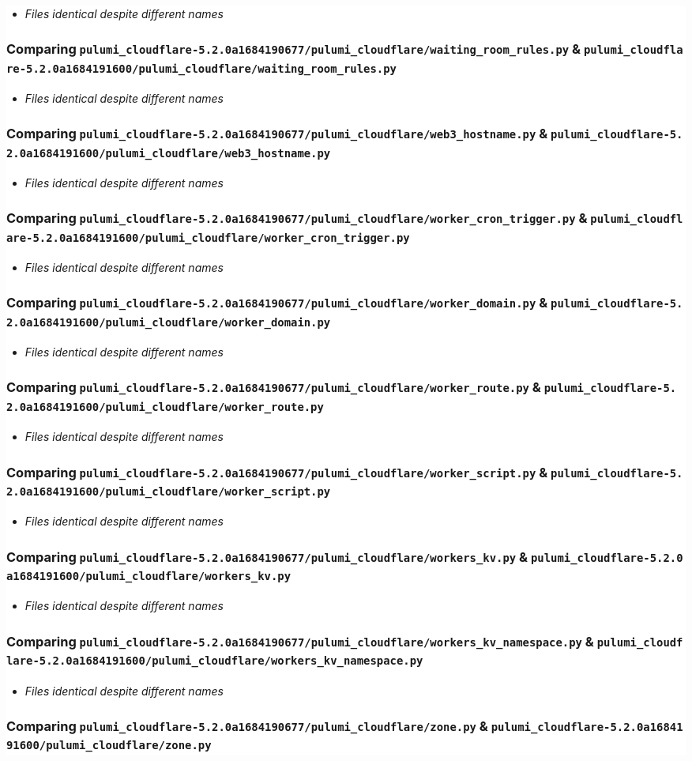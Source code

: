  * *Files identical despite different names*

### Comparing `pulumi_cloudflare-5.2.0a1684190677/pulumi_cloudflare/waiting_room_rules.py` & `pulumi_cloudflare-5.2.0a1684191600/pulumi_cloudflare/waiting_room_rules.py`

 * *Files identical despite different names*

### Comparing `pulumi_cloudflare-5.2.0a1684190677/pulumi_cloudflare/web3_hostname.py` & `pulumi_cloudflare-5.2.0a1684191600/pulumi_cloudflare/web3_hostname.py`

 * *Files identical despite different names*

### Comparing `pulumi_cloudflare-5.2.0a1684190677/pulumi_cloudflare/worker_cron_trigger.py` & `pulumi_cloudflare-5.2.0a1684191600/pulumi_cloudflare/worker_cron_trigger.py`

 * *Files identical despite different names*

### Comparing `pulumi_cloudflare-5.2.0a1684190677/pulumi_cloudflare/worker_domain.py` & `pulumi_cloudflare-5.2.0a1684191600/pulumi_cloudflare/worker_domain.py`

 * *Files identical despite different names*

### Comparing `pulumi_cloudflare-5.2.0a1684190677/pulumi_cloudflare/worker_route.py` & `pulumi_cloudflare-5.2.0a1684191600/pulumi_cloudflare/worker_route.py`

 * *Files identical despite different names*

### Comparing `pulumi_cloudflare-5.2.0a1684190677/pulumi_cloudflare/worker_script.py` & `pulumi_cloudflare-5.2.0a1684191600/pulumi_cloudflare/worker_script.py`

 * *Files identical despite different names*

### Comparing `pulumi_cloudflare-5.2.0a1684190677/pulumi_cloudflare/workers_kv.py` & `pulumi_cloudflare-5.2.0a1684191600/pulumi_cloudflare/workers_kv.py`

 * *Files identical despite different names*

### Comparing `pulumi_cloudflare-5.2.0a1684190677/pulumi_cloudflare/workers_kv_namespace.py` & `pulumi_cloudflare-5.2.0a1684191600/pulumi_cloudflare/workers_kv_namespace.py`

 * *Files identical despite different names*

### Comparing `pulumi_cloudflare-5.2.0a1684190677/pulumi_cloudflare/zone.py` & `pulumi_cloudflare-5.2.0a1684191600/pulumi_cloudflare/zone.py`
